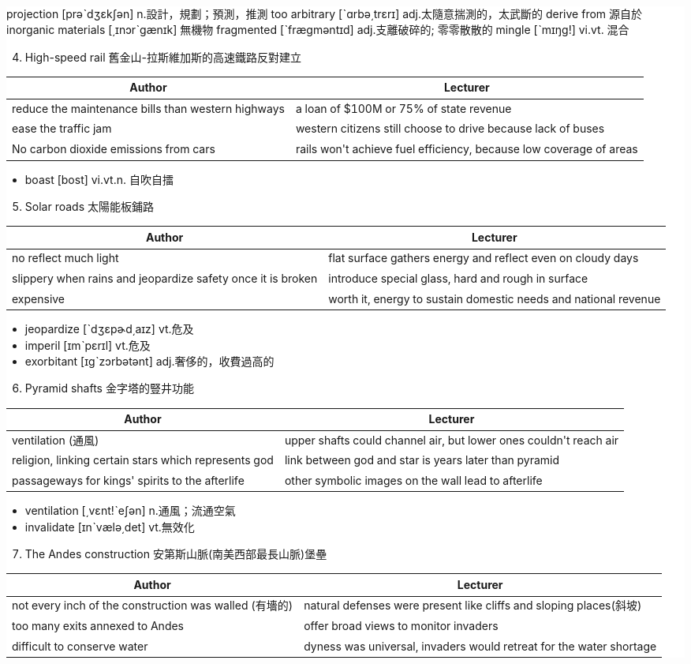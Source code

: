 projection [prəˋdʒɛkʃən] n.設計，規劃；預測，推測
too arbitrary [ˋɑrbə͵trɛrɪ] adj.太隨意揣測的，太武斷的
derive from 源自於
inorganic materials [͵ɪnɔrˋgænɪk] 無機物
fragmented [ˋfrægməntɪd] adj.支離破碎的; 零零散散的
mingle [ˋmɪŋg!] vi.vt. 混合

4. High-speed rail 舊金山-拉斯維加斯的高速鐵路反對建立

| Author                                             | Lecturer                                                           |
| -------------------------------------------------- | ------------------------------------------------------------------ |
| reduce the maintenance bills than western highways | a loan of $100M or 75% of state revenue                            |
| ease the traffic jam                               | western citizens still choose to drive because lack of buses       |
| No carbon dioxide emissions from cars              | rails won't achieve fuel efficiency, because low coverage of areas |

- boast [bost] vi.vt.n. 自吹自擂

5. Solar roads 太陽能板鋪路

| Author                                                      | Lecturer                                                        |
| ----------------------------------------------------------- | --------------------------------------------------------------- |
| no reflect much light                                       | flat surface gathers energy and reflect even on cloudy days     |
| slippery when rains and jeopardize safety once it is broken | introduce special glass, hard and rough in surface              |
| expensive                                                   | worth it, energy to sustain domestic needs and national revenue |

- jeopardize [ˋdʒɛpɚd͵aɪz] vt.危及
- imperil [ɪmˋpɛrɪl] vt.危及
- exorbitant [ɪgˋzɔrbətənt] adj.奢侈的，收費過高的

6. Pyramid shafts 金字塔的豎井功能

| Author                                               | Lecturer                                                          |
| ---------------------------------------------------- | ----------------------------------------------------------------- |
| ventilation (通風)                                   | upper shafts could channel air, but lower ones couldn't reach air |
| religion, linking certain stars which represents god | link between god and star is years later than pyramid             |
| passageways for kings' spirits to the afterlife      | other symbolic images on the wall lead to afterlife               |

- ventilation [͵vɛnt!ˋeʃən] n.通風；流通空氣
- invalidate [ɪnˋvælə͵det] vt.無效化

7. The Andes construction 安第斯山脈(南美西部最長山脈)堡壘

| Author                                                 | Lecturer                                                            |
| ------------------------------------------------------ | ------------------------------------------------------------------- |
| not every inch of the construction was walled (有墻的) | natural defenses were present like cliffs and sloping places(斜坡)  |
| too many exits annexed to Andes                        | offer broad views to monitor invaders                               |
| difficult to conserve water                            | dyness was universal, invaders would retreat for the water shortage |
